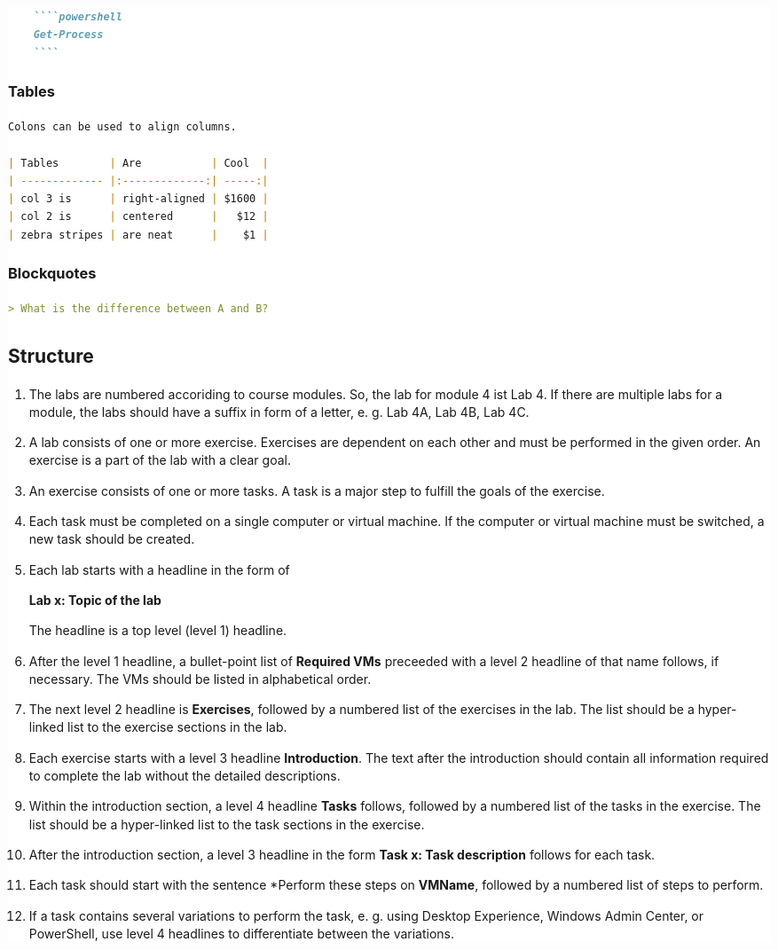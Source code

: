 ````markdown
    ````powershell
    Get-Process
    ````
````

### Tables

````markdown
Colons can be used to align columns.

| Tables        | Are           | Cool  |
| ------------- |:-------------:| -----:|
| col 3 is      | right-aligned | $1600 |
| col 2 is      | centered      |   $12 |
| zebra stripes | are neat      |    $1 |
````

### Blockquotes

````markdown
> What is the difference between A and B?
````

## Structure

1. The labs are numbered accoriding to course modules. So, the lab for module 4 ist Lab 4. If there are multiple labs for a module, the labs should have a suffix in form of a letter, e. g. Lab 4A, Lab 4B, Lab 4C.
1. A lab consists of one or more exercise. Exercises are dependent on each other and must be performed in the given order. An exercise is a part of the lab with a clear goal.

1. An exercise consists of one or more tasks. A task is a major step to fulfill the goals of the exercise.

1. Each task must be completed on a single computer or virtual machine. If the computer or virtual machine must be switched, a new task should be created.

1. Each lab starts with a headline in the form of

   **Lab x: Topic of the lab**

    The headline is a top level (level 1) headline.
1. After the level 1 headline, a bullet-point list of **Required VMs** preceeded with a level 2 headline of that name follows, if necessary. The VMs should be listed in alphabetical order.
1. The next level 2 headline is **Exercises**, followed by a numbered list of the exercises in the lab. The list should be a hyper-linked list to the exercise sections in the lab.
1. Each exercise starts with a level 3 headline **Introduction**. The text after the introduction should contain all information required to complete the lab without the detailed descriptions.
1. Within the introduction section, a level 4 headline **Tasks** follows, followed by a numbered list of the tasks in the exercise. The list should be a hyper-linked list to the task sections in the exercise.
1. After the introduction section, a level 3 headline in the form **Task x: Task description** follows for each task.
1. Each task should start with the sentence *Perform these steps on **VMName**, followed by a numbered list of steps to perform.
1. If a task contains several variations to perform the task, e. g. using Desktop Experience, Windows Admin Center, or PowerShell, use level 4 headlines to differentiate between the variations.
